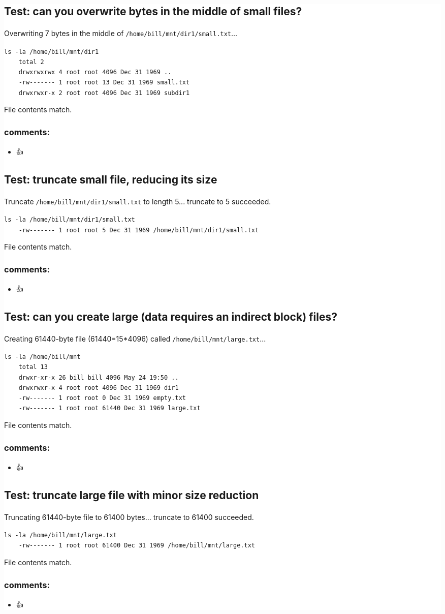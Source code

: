 
## Test: can you overwrite bytes in the middle of small files?
Overwriting 7 bytes in the middle of `/home/bill/mnt/dir1/small.txt`...
```
ls -la /home/bill/mnt/dir1
	total 2
	drwxrwxrwx 4 root root 4096 Dec 31 1969 ..
	-rw------- 1 root root 13 Dec 31 1969 small.txt
	drwxrwxr-x 2 root root 4096 Dec 31 1969 subdir1
```
File contents match.
### comments:
  * 👍


## Test: truncate small file, reducing its size
Truncate `/home/bill/mnt/dir1/small.txt` to length 5...
truncate to 5 succeeded.
```
ls -la /home/bill/mnt/dir1/small.txt
	-rw------- 1 root root 5 Dec 31 1969 /home/bill/mnt/dir1/small.txt
```
File contents match.
### comments:
  * 👍


## Test: can you create large (data requires an indirect block) files?
Creating 61440-byte file (61440=15*4096) called `/home/bill/mnt/large.txt`...
```
ls -la /home/bill/mnt
	total 13
	drwxr-xr-x 26 bill bill 4096 May 24 19:50 ..
	drwxrwxr-x 4 root root 4096 Dec 31 1969 dir1
	-rw------- 1 root root 0 Dec 31 1969 empty.txt
	-rw------- 1 root root 61440 Dec 31 1969 large.txt
```
File contents match.
### comments:
  * 👍


## Test: truncate large file with minor size reduction
Truncating 61440-byte file to 61400 bytes...
truncate to 61400 succeeded.
```
ls -la /home/bill/mnt/large.txt
	-rw------- 1 root root 61400 Dec 31 1969 /home/bill/mnt/large.txt
```
File contents match.
### comments:
  * 👍
